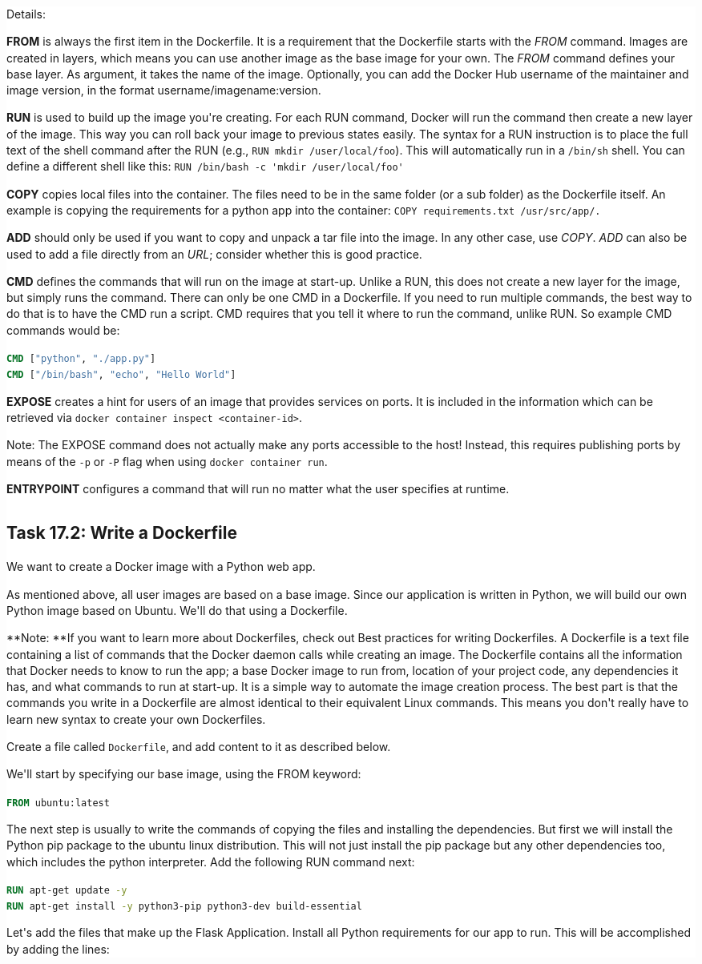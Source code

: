 Details:

**FROM** is always the first item in the Dockerfile. It is a requirement that the Dockerfile starts with the _FROM_ command. Images are created in layers, which means you can use another image as the base image for your own. The _FROM_ command defines your base layer. As argument, it takes the name of the image. Optionally, you can add the Docker Hub username of the maintainer and image version, in the format username/imagename:version.

**RUN** is used to build up the image you're creating. For each RUN command, Docker will run the command then create a new layer of the image. This way you can roll back your image to previous states easily. The syntax for a RUN instruction is to place the full text of the shell command after the RUN (e.g., `RUN mkdir /user/local/foo`). This will automatically run in a `/bin/sh` shell. You can define a different shell like this: `RUN /bin/bash -c 'mkdir /user/local/foo'`

**COPY** copies local files into the container. The files need to be in the same folder (or a sub folder) as the Dockerfile itself. An example is copying the requirements for a python app into the container: `COPY requirements.txt /usr/src/app/.`

**ADD** should only be used if you want to copy and unpack a tar file into the image. In any other case, use _COPY_. _ADD_ can also be used to add a file directly from an _URL_; consider whether this is good practice.

**CMD** defines the commands that will run on the image at start-up. Unlike a RUN, this does not create a new layer for the image, but simply runs the command. There can only be one CMD in a Dockerfile. If you need to run multiple commands, the best way to do that is to have the CMD run a script. CMD requires that you tell it where to run the command, unlike RUN. So example CMD commands would be:
```dockerfile
CMD ["python", "./app.py"]
CMD ["/bin/bash", "echo", "Hello World"]
```

**EXPOSE** creates a hint for users of an image that provides services on ports. It is included in the information which can be retrieved via `docker container inspect <container-id>`.

Note: The EXPOSE command does not actually make any ports accessible to the host! Instead, this requires publishing ports by means of the `-p` or `-P` flag when using `docker container run`.

**ENTRYPOINT** configures a command that will run no matter what the user specifies at runtime.

## Task 17.2: Write a Dockerfile

We want to create a Docker image with a Python web app.

As mentioned above, all user images are based on a base image. Since our application is written in Python, we will build our own Python image based on Ubuntu. We'll do that using a Dockerfile.

**Note: **If you want to learn more about Dockerfiles, check out Best practices for writing Dockerfiles. A Dockerfile is a text file containing a list of commands that the Docker daemon calls while creating an image. The Dockerfile contains all the information that Docker needs to know to run the app; a base Docker image to run from, location of your project code, any dependencies it has, and what commands to run at start-up. It is a simple way to automate the image creation process. The best part is that the commands you write in a Dockerfile are almost identical to their equivalent Linux commands. This means you don't really have to learn new syntax to create your own Dockerfiles.

Create a file called `Dockerfile`, and add content to it as described below.

We'll start by specifying our base image, using the FROM keyword:
```dockerfile
FROM ubuntu:latest
```
The next step is usually to write the commands of copying the files and installing the dependencies. But first we will install the Python pip package to the ubuntu linux distribution. This will not just install the pip package but any other dependencies too, which includes the python interpreter. Add the following RUN command next:
```dockerfile
RUN apt-get update -y
RUN apt-get install -y python3-pip python3-dev build-essential
```
Let's add the files that make up the Flask Application.
Install all Python requirements for our app to run. This will be accomplished by adding the lines: